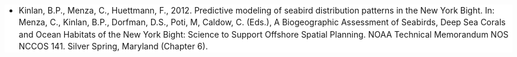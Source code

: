* Kinlan, B.P., Menza, C., Huettmann, F., 2012. Predictive modeling of seabird distribution patterns in the New York Bight. In: Menza, C., Kinlan, B.P., Dorfman, D.S., Poti, M, Caldow, C. (Eds.), A Biogeographic Assessment of Seabirds, Deep Sea Corals and Ocean Habitats of the New York Bight: Science to Support Offshore Spatial Planning. NOAA Technical Memorandum NOS NCCOS 141. Silver Spring, Maryland (Chapter 6).




